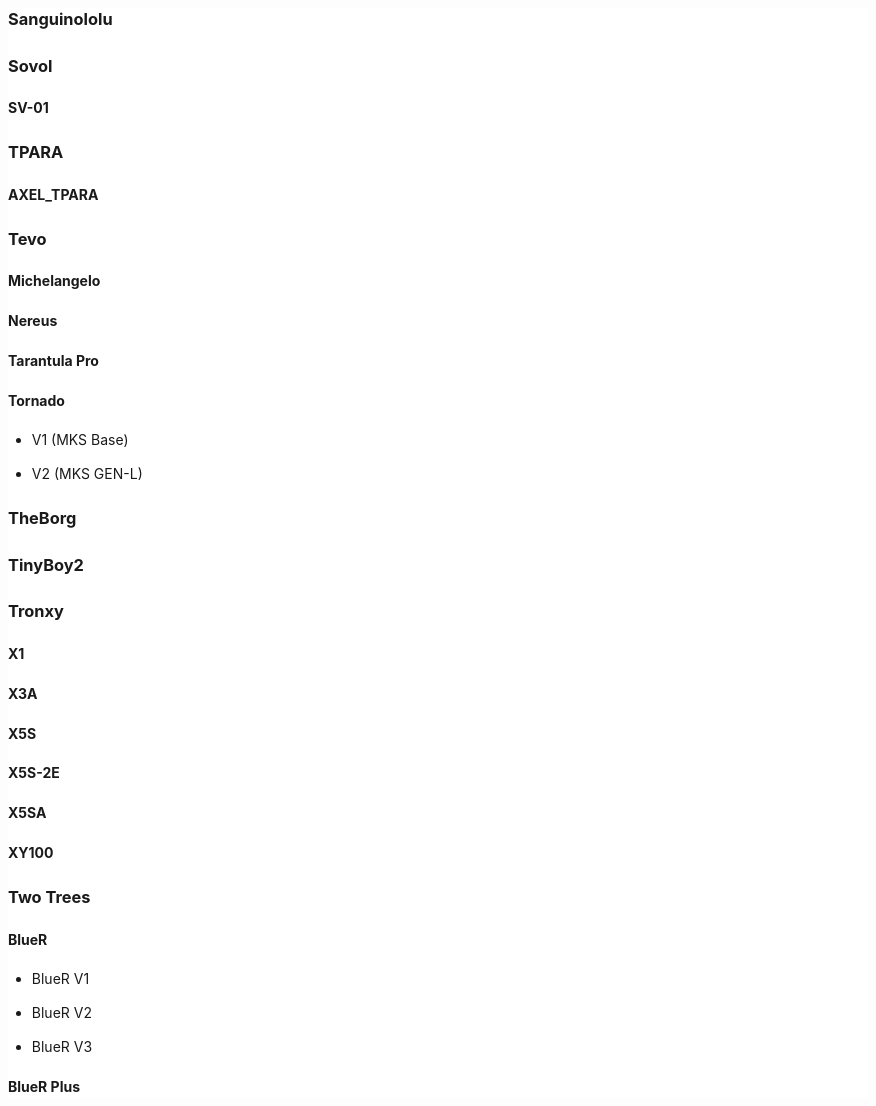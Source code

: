 ### Sanguinololu

### Sovol

#### SV-01

### TPARA

#### AXEL_TPARA

### Tevo

#### Michelangelo

#### Nereus

#### Tarantula Pro

#### Tornado
  * V1 (MKS Base)

  * V2 (MKS GEN-L)

### TheBorg

### TinyBoy2

### Tronxy

#### X1

#### X3A

#### X5S

#### X5S-2E

#### X5SA

#### XY100

### Two Trees

#### BlueR
  * BlueR V1

  * BlueR V2

  * BlueR V3

#### BlueR Plus
